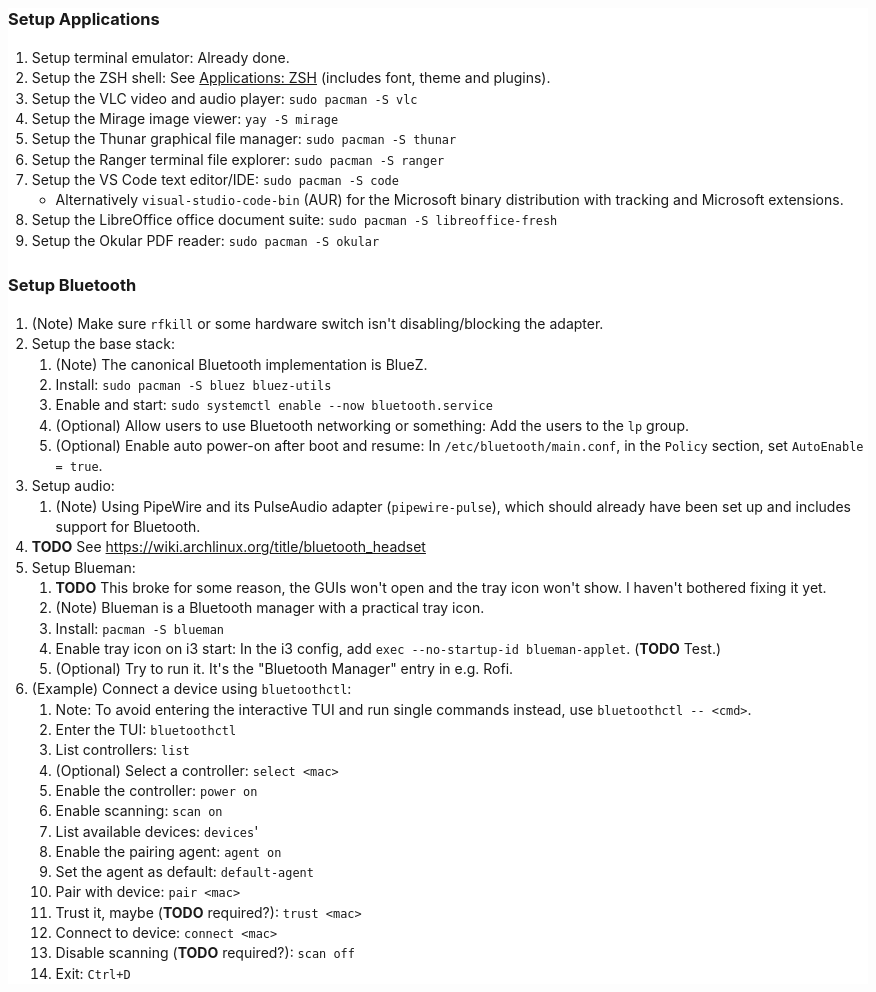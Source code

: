 ### Setup Applications

1. Setup terminal emulator: Already done.
1. Setup the ZSH shell: See [Applications: ZSH](../applications/#zsh-linux) (includes font, theme and plugins).
1. Setup the VLC video and audio player: `sudo pacman -S vlc`
1. Setup the Mirage image viewer: `yay -S mirage`
1. Setup the Thunar graphical file manager: `sudo pacman -S thunar`
1. Setup the Ranger terminal file explorer: `sudo pacman -S ranger`
1. Setup the VS Code text editor/IDE: `sudo pacman -S code`
    - Alternatively `visual-studio-code-bin` (AUR) for the Microsoft binary distribution with tracking and Microsoft extensions.
1. Setup the LibreOffice office document suite: `sudo pacman -S libreoffice-fresh`
1. Setup the Okular PDF reader: `sudo pacman -S okular`

### Setup Bluetooth

1. (Note) Make sure `rfkill` or some hardware switch isn't disabling/blocking the adapter.
1. Setup the base stack:
    1. (Note) The canonical Bluetooth implementation is BlueZ.
    1. Install: `sudo pacman -S bluez bluez-utils`
    1. Enable and start: `sudo systemctl enable --now bluetooth.service`
    1. (Optional) Allow users to use Bluetooth networking or something: Add the users to the `lp` group.
    1. (Optional) Enable auto power-on after boot and resume: In `/etc/bluetooth/main.conf`, in the `Policy` section, set `AutoEnable = true`.
1. Setup audio:
    1. (Note) Using PipeWire and its PulseAudio adapter (`pipewire-pulse`), which should already have been set up and includes support for Bluetooth.
1. **TODO** See https://wiki.archlinux.org/title/bluetooth_headset
1. Setup Blueman:
    1. **TODO** This broke for some reason, the GUIs won't open and the tray icon won't show. I haven't bothered fixing it yet.
    1. (Note) Blueman is a Bluetooth manager with a practical tray icon.
    1. Install: `pacman -S blueman`
    1. Enable tray icon on i3 start: In the i3 config, add `exec --no-startup-id blueman-applet`. (**TODO** Test.)
    1. (Optional) Try to run it. It's the "Bluetooth Manager" entry in e.g. Rofi.
1. (Example) Connect a device using `bluetoothctl`:
    1. Note: To avoid entering the interactive TUI and run single commands instead, use `bluetoothctl -- <cmd>`.
    1. Enter the TUI: `bluetoothctl`
    1. List controllers: `list`
    1. (Optional) Select a controller: `select <mac>`
    1. Enable the controller: `power on`
    1. Enable scanning: `scan on`
    1. List available devices: `devices`'
    1. Enable the pairing agent: `agent on`
    1. Set the agent as default: `default-agent`
    1. Pair with device: `pair <mac>`
    1. Trust it, maybe (**TODO** required?): `trust <mac>`
    1. Connect to device: `connect <mac>`
    1. Disable scanning (**TODO** required?): `scan off`
    1. Exit: `Ctrl+D`
